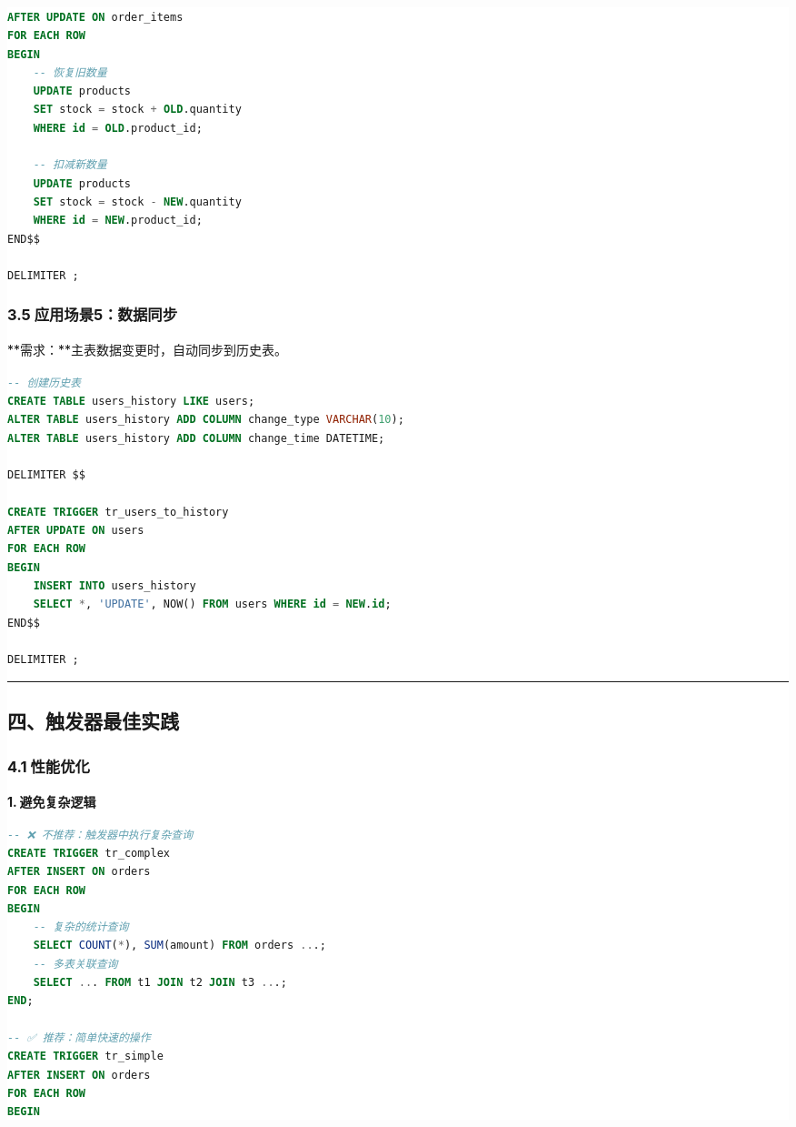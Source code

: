 ```sql
AFTER UPDATE ON order_items
FOR EACH ROW
BEGIN
    -- 恢复旧数量
    UPDATE products
    SET stock = stock + OLD.quantity
    WHERE id = OLD.product_id;
    
    -- 扣减新数量
    UPDATE products
    SET stock = stock - NEW.quantity
    WHERE id = NEW.product_id;
END$$

DELIMITER ;
```

### 3.5 应用场景5：数据同步

**需求：**主表数据变更时，自动同步到历史表。

```sql
-- 创建历史表
CREATE TABLE users_history LIKE users;
ALTER TABLE users_history ADD COLUMN change_type VARCHAR(10);
ALTER TABLE users_history ADD COLUMN change_time DATETIME;

DELIMITER $$

CREATE TRIGGER tr_users_to_history
AFTER UPDATE ON users
FOR EACH ROW
BEGIN
    INSERT INTO users_history
    SELECT *, 'UPDATE', NOW() FROM users WHERE id = NEW.id;
END$$

DELIMITER ;
```

---

## 四、触发器最佳实践

### 4.1 性能优化

**1. 避免复杂逻辑**
```sql
-- ❌ 不推荐：触发器中执行复杂查询
CREATE TRIGGER tr_complex
AFTER INSERT ON orders
FOR EACH ROW
BEGIN
    -- 复杂的统计查询
    SELECT COUNT(*), SUM(amount) FROM orders ...;
    -- 多表关联查询
    SELECT ... FROM t1 JOIN t2 JOIN t3 ...;
END;

-- ✅ 推荐：简单快速的操作
CREATE TRIGGER tr_simple
AFTER INSERT ON orders
FOR EACH ROW
BEGIN
```